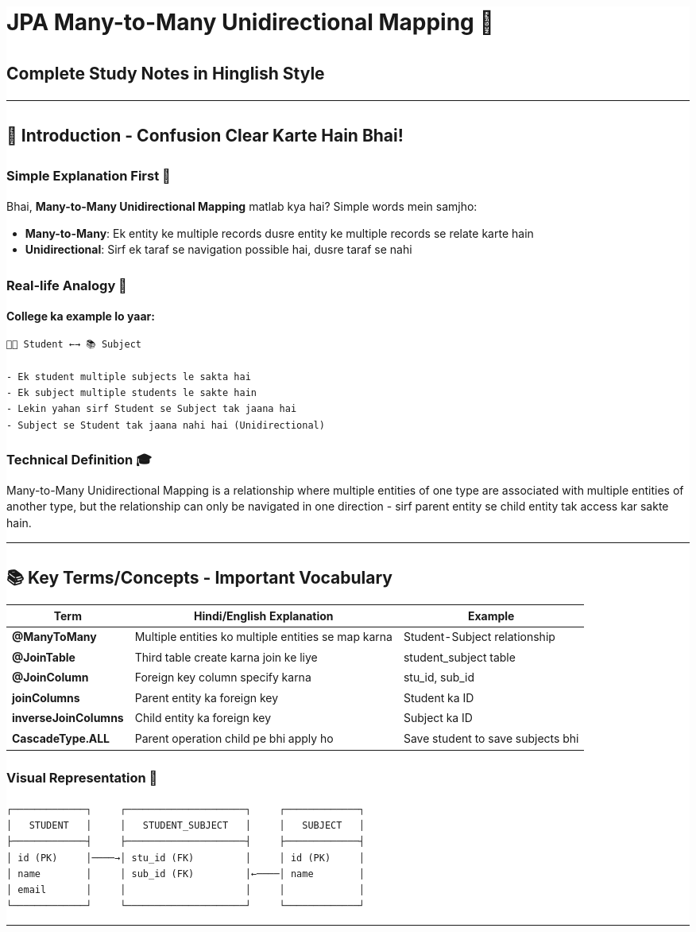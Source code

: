 # JPA Many-to-Many Unidirectional Mapping 🚀
## Complete Study Notes in Hinglish Style

---

## 🎯 Introduction - Confusion Clear Karte Hain Bhai!

### Simple Explanation First 🤔
Bhai, **Many-to-Many Unidirectional Mapping** matlab kya hai? Simple words mein samjho:
- **Many-to-Many**: Ek entity ke multiple records dusre entity ke multiple records se relate karte hain
- **Unidirectional**: Sirf ek taraf se navigation possible hai, dusre taraf se nahi

### Real-life Analogy 🏫
**College ka example lo yaar:**
```
👨‍🎓 Student ←→ 📚 Subject

- Ek student multiple subjects le sakta hai
- Ek subject multiple students le sakte hain
- Lekin yahan sirf Student se Subject tak jaana hai
- Subject se Student tak jaana nahi hai (Unidirectional)
```

### Technical Definition 🎓
Many-to-Many Unidirectional Mapping is a relationship where multiple entities of one type are associated with multiple entities of another type, but the relationship can only be navigated in one direction - sirf parent entity se child entity tak access kar sakte hain.

---

## 📚 Key Terms/Concepts - Important Vocabulary

| Term | Hindi/English Explanation | Example |
|------|---------------------------|---------|
| **@ManyToMany** | Multiple entities ko multiple entities se map karna | Student-Subject relationship |
| **@JoinTable** | Third table create karna join ke liye | student_subject table |
| **@JoinColumn** | Foreign key column specify karna | stu_id, sub_id |
| **joinColumns** | Parent entity ka foreign key | Student ka ID |
| **inverseJoinColumns** | Child entity ka foreign key | Subject ka ID |
| **CascadeType.ALL** | Parent operation child pe bhi apply ho | Save student to save subjects bhi |

### Visual Representation 🎨
```
┌─────────────┐     ┌─────────────────────┐     ┌─────────────┐
│   STUDENT   │     │   STUDENT_SUBJECT   │     │   SUBJECT   │
├─────────────┤     ├─────────────────────┤     ├─────────────┤
│ id (PK)     │────→│ stu_id (FK)         │     │ id (PK)     │
│ name        │     │ sub_id (FK)         │←────│ name        │
│ email       │     │                     │     │             │
└─────────────┘     └─────────────────────┘     └─────────────┘
```

---